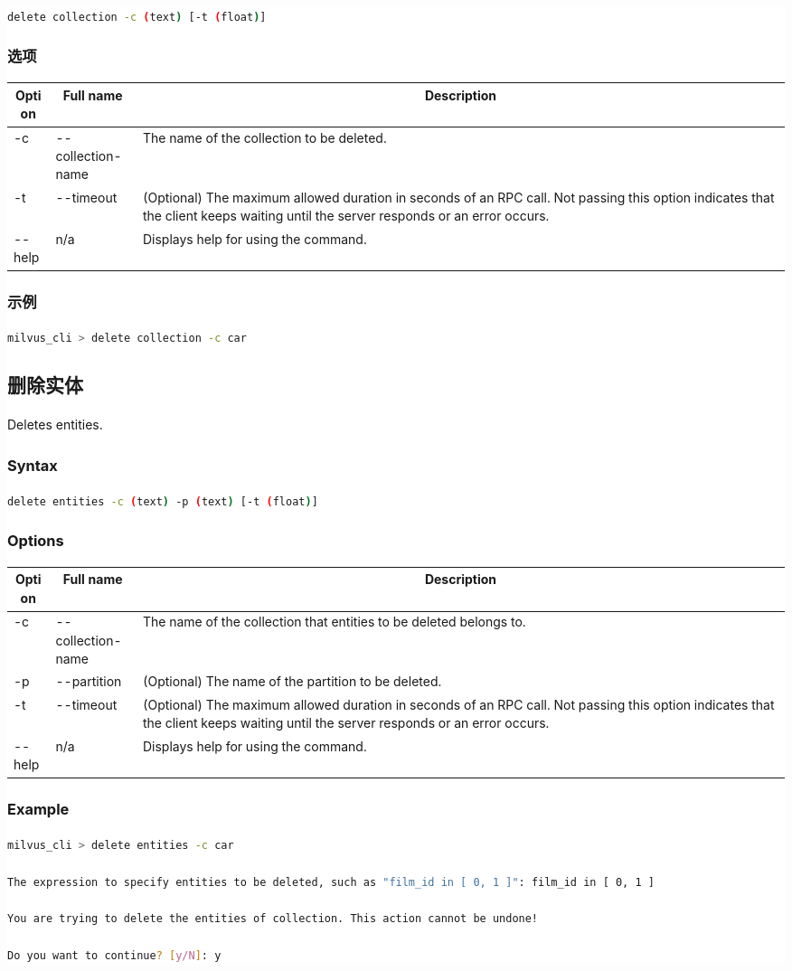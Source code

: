```bash
delete collection -c (text) [-t (float)]

```

### 选项

| Option | Full name | Description |
| --- | --- | --- |
| -c | --collection-name | The name of the collection to be deleted. |
| -t | --timeout | (Optional) The maximum allowed duration in seconds of an RPC call. Not passing this option indicates that the client keeps waiting until the server responds or an error occurs. |
| --help | n/a | Displays help for using the command. |

### 示例

```bash
milvus_cli > delete collection -c car

```

删除实体
----

Deletes entities.

### Syntax

```bash
delete entities -c (text) -p (text) [-t (float)]

```

### Options

| Option | Full name | Description |
| --- | --- | --- |
| -c | --collection-name | The name of the collection that entities to be deleted belongs to. |
| -p | --partition | (Optional) The name of the partition to be deleted. |
| -t | --timeout | (Optional) The maximum allowed duration in seconds of an RPC call. Not passing this option indicates that the client keeps waiting until the server responds or an error occurs. |
| --help | n/a | Displays help for using the command. |

### Example

```bash
milvus_cli > delete entities -c car

The expression to specify entities to be deleted, such as "film_id in [ 0, 1 ]": film_id in [ 0, 1 ]

You are trying to delete the entities of collection. This action cannot be undone!

Do you want to continue? [y/N]: y

```
